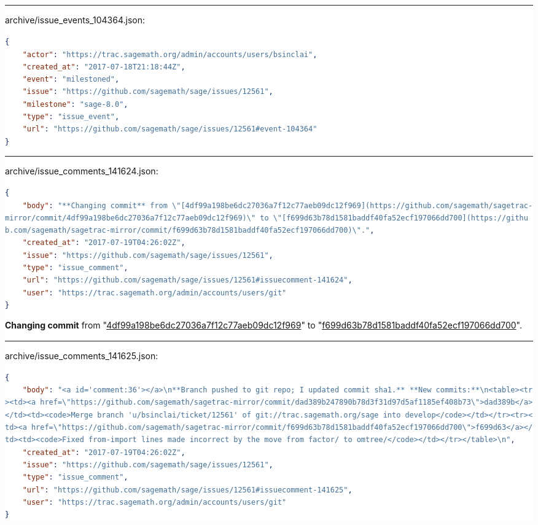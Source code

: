 

---

archive/issue_events_104364.json:
```json
{
    "actor": "https://trac.sagemath.org/admin/accounts/users/bsinclai",
    "created_at": "2017-07-18T21:18:44Z",
    "event": "milestoned",
    "issue": "https://github.com/sagemath/sage/issues/12561",
    "milestone": "sage-8.0",
    "type": "issue_event",
    "url": "https://github.com/sagemath/sage/issues/12561#event-104364"
}
```



---

archive/issue_comments_141624.json:
```json
{
    "body": "**Changing commit** from \"[4df99a198be6dc27036a7f12c77aeb09dc12f969](https://github.com/sagemath/sagetrac-mirror/commit/4df99a198be6dc27036a7f12c77aeb09dc12f969)\" to \"[f699d63b78d1581baddf40fa52ecf197066dd700](https://github.com/sagemath/sagetrac-mirror/commit/f699d63b78d1581baddf40fa52ecf197066dd700)\".",
    "created_at": "2017-07-19T04:26:02Z",
    "issue": "https://github.com/sagemath/sage/issues/12561",
    "type": "issue_comment",
    "url": "https://github.com/sagemath/sage/issues/12561#issuecomment-141624",
    "user": "https://trac.sagemath.org/admin/accounts/users/git"
}
```

**Changing commit** from "[4df99a198be6dc27036a7f12c77aeb09dc12f969](https://github.com/sagemath/sagetrac-mirror/commit/4df99a198be6dc27036a7f12c77aeb09dc12f969)" to "[f699d63b78d1581baddf40fa52ecf197066dd700](https://github.com/sagemath/sagetrac-mirror/commit/f699d63b78d1581baddf40fa52ecf197066dd700)".



---

archive/issue_comments_141625.json:
```json
{
    "body": "<a id='comment:36'></a>\n**Branch pushed to git repo; I updated commit sha1.** **New commits:**\n<table><tr><td><a href=\"https://github.com/sagemath/sagetrac-mirror/commit/dad389b247890b78d3f31d97d5af1185ef408b73\">dad389b</a></td><td><code>Merge branch 'u/bsinclai/ticket/12561' of git://trac.sagemath.org/sage into develop</code></td></tr><tr><td><a href=\"https://github.com/sagemath/sagetrac-mirror/commit/f699d63b78d1581baddf40fa52ecf197066dd700\">f699d63</a></td><td><code>Fixed from-import lines made incorrect by the move from factor/ to omtree/</code></td></tr></table>\n",
    "created_at": "2017-07-19T04:26:02Z",
    "issue": "https://github.com/sagemath/sage/issues/12561",
    "type": "issue_comment",
    "url": "https://github.com/sagemath/sage/issues/12561#issuecomment-141625",
    "user": "https://trac.sagemath.org/admin/accounts/users/git"
}
```
